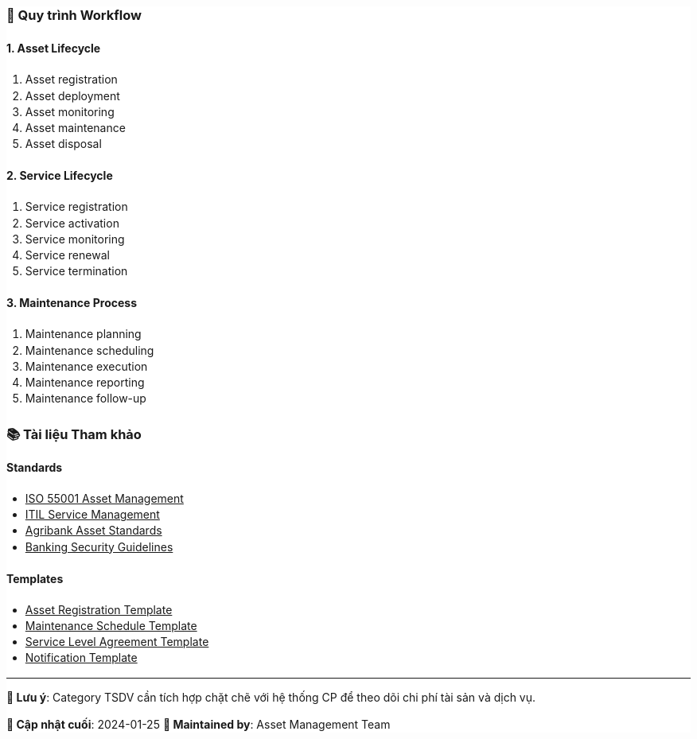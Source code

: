 ### 🔄 Quy trình Workflow

#### 1. Asset Lifecycle
1. Asset registration
2. Asset deployment
3. Asset monitoring
4. Asset maintenance
5. Asset disposal

#### 2. Service Lifecycle
1. Service registration
2. Service activation
3. Service monitoring
4. Service renewal
5. Service termination

#### 3. Maintenance Process
1. Maintenance planning
2. Maintenance scheduling
3. Maintenance execution
4. Maintenance reporting
5. Maintenance follow-up

### 📚 Tài liệu Tham khảo

#### Standards
- [ISO 55001 Asset Management](link)
- [ITIL Service Management](link)
- [Agribank Asset Standards](link)
- [Banking Security Guidelines](link)

#### Templates
- [Asset Registration Template](link)
- [Maintenance Schedule Template](link)
- [Service Level Agreement Template](link)
- [Notification Template](link)

---

**📌 Lưu ý**: Category TSDV cần tích hợp chặt chẽ với hệ thống CP để theo dõi chi phí tài sản và dịch vụ.

**🔄 Cập nhật cuối**: 2024-01-25
**👥 Maintained by**: Asset Management Team 